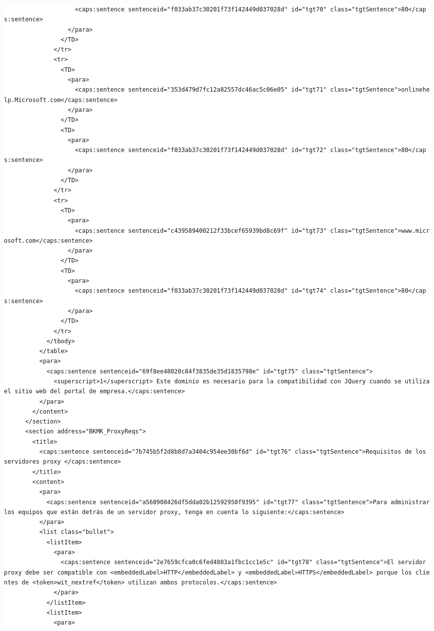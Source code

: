                         <caps:sentence sentenceid="f033ab37c30201f73f142449d037028d" id="tgt70" class="tgtSentence">80</caps:sentence>
                      </para>
                    </TD>
                  </tr>
                  <tr>
                    <TD>
                      <para>
                        <caps:sentence sentenceid="353d479d7fc12a82557dc46ac5c06e05" id="tgt71" class="tgtSentence">onlinehelp.Microsoft.com</caps:sentence>
                      </para>
                    </TD>
                    <TD>
                      <para>
                        <caps:sentence sentenceid="f033ab37c30201f73f142449d037028d" id="tgt72" class="tgtSentence">80</caps:sentence>
                      </para>
                    </TD>
                  </tr>
                  <tr>
                    <TD>
                      <para>
                        <caps:sentence sentenceid="c439589400212f33bcef65939bd8c69f" id="tgt73" class="tgtSentence">www.microsoft.com</caps:sentence>
                      </para>
                    </TD>
                    <TD>
                      <para>
                        <caps:sentence sentenceid="f033ab37c30201f73f142449d037028d" id="tgt74" class="tgtSentence">80</caps:sentence>
                      </para>
                    </TD>
                  </tr>
                </tbody>
              </table>
              <para>
                <caps:sentence sentenceid="69f8ee48020c84f3835de35d1835798e" id="tgt75" class="tgtSentence">
                  <superscript>1</superscript> Este dominio es necesario para la compatibilidad con JQuery cuando se utiliza el sitio web del portal de empresa.</caps:sentence>
              </para>
            </content>
          </section>
          <section address="BKMK_ProxyReqs">
            <title>
              <caps:sentence sentenceid="7b745b5f2d8b8d7a3404c954ee30bf6d" id="tgt76" class="tgtSentence">Requisitos de los servidores proxy </caps:sentence>
            </title>
            <content>
              <para>
                <caps:sentence sentenceid="a560908426df5dda02b12592950f9395" id="tgt77" class="tgtSentence">Para administrar los equipos que están detrás de un servidor proxy, tenga en cuenta lo siguiente:</caps:sentence>
              </para>
              <list class="bullet">
                <listItem>
                  <para>
                    <caps:sentence sentenceid="2e7659cfca0c6fed4083a1fbc1cc1e5c" id="tgt78" class="tgtSentence">El servidor proxy debe ser compatible con <embeddedLabel>HTTP</embeddedLabel> y <embeddedLabel>HTTPS</embeddedLabel> porque los clientes de <token>wit_nextref</token> utilizan ambos protocolos.</caps:sentence>
                  </para>
                </listItem>
                <listItem>
                  <para>